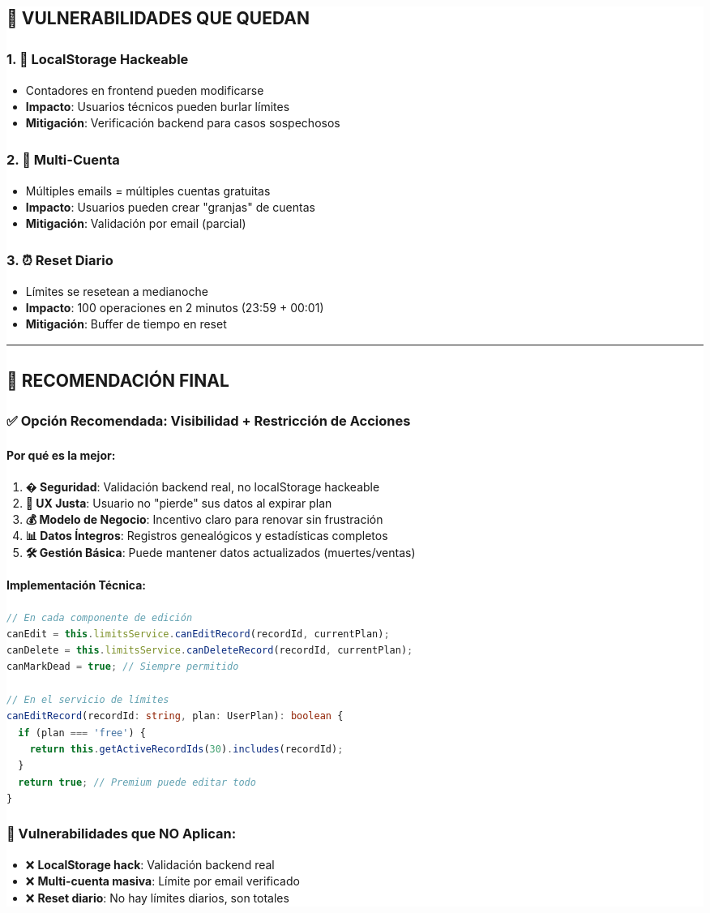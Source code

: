 
## 🚫 **VULNERABILIDADES QUE QUEDAN**

### **1. 💾 LocalStorage Hackeable**
- Contadores en frontend pueden modificarse
- **Impacto**: Usuarios técnicos pueden burlar límites
- **Mitigación**: Verificación backend para casos sospechosos

### **2. 👥 Multi-Cuenta**
- Múltiples emails = múltiples cuentas gratuitas
- **Impacto**: Usuarios pueden crear "granjas" de cuentas
- **Mitigación**: Validación por email (parcial)

### **3. ⏰ Reset Diario**
- Límites se resetean a medianoche
- **Impacto**: 100 operaciones en 2 minutos (23:59 + 00:01)
- **Mitigación**: Buffer de tiempo en reset

---

## 🎯 **RECOMENDACIÓN FINAL**

### **✅ Opción Recomendada: Visibilidad + Restricción de Acciones**

#### **Por qué es la mejor:**
1. **� Seguridad**: Validación backend real, no localStorage hackeable
2. **👥 UX Justa**: Usuario no "pierde" sus datos al expirar plan
3. **💰 Modelo de Negocio**: Incentivo claro para renovar sin frustración
4. **📊 Datos Íntegros**: Registros genealógicos y estadísticas completos
5. **🛠️ Gestión Básica**: Puede mantener datos actualizados (muertes/ventas)

#### **Implementación Técnica:**
```typescript
// En cada componente de edición
canEdit = this.limitsService.canEditRecord(recordId, currentPlan);
canDelete = this.limitsService.canDeleteRecord(recordId, currentPlan);
canMarkDead = true; // Siempre permitido

// En el servicio de límites
canEditRecord(recordId: string, plan: UserPlan): boolean {
  if (plan === 'free') {
    return this.getActiveRecordIds(30).includes(recordId);
  }
  return true; // Premium puede editar todo
}
```

### **🚫 Vulnerabilidades que NO Aplican:**
- ❌ **LocalStorage hack**: Validación backend real
- ❌ **Multi-cuenta masiva**: Límite por email verificado  
- ❌ **Reset diario**: No hay límites diarios, son totales
